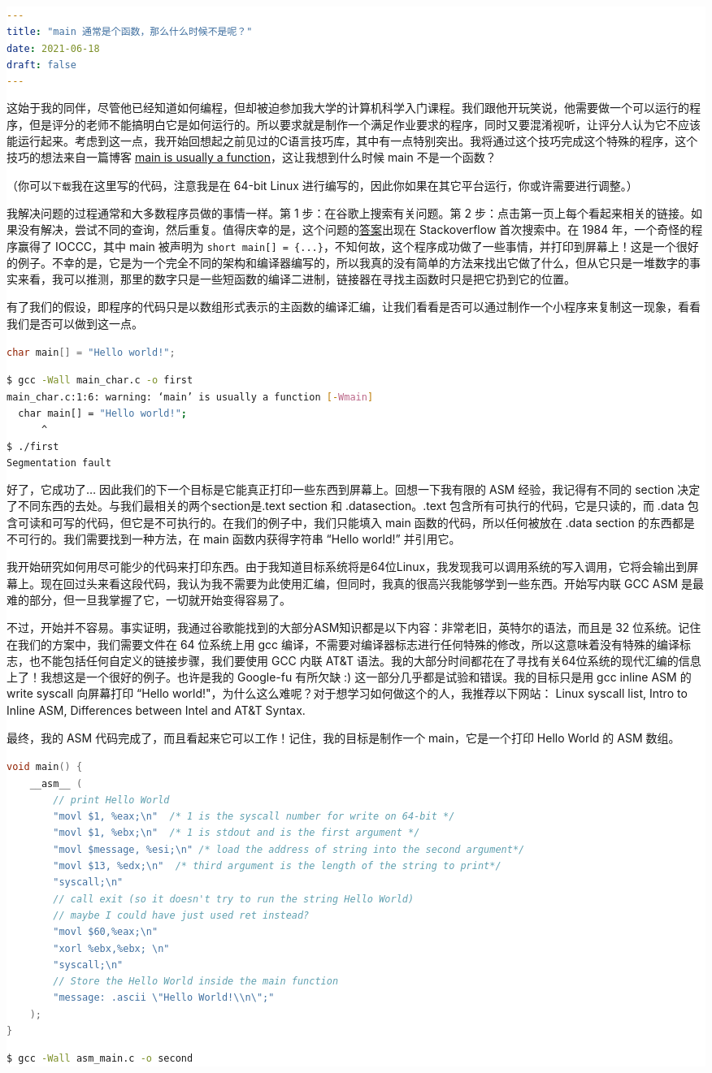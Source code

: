 ```yaml
---
title: "main 通常是个函数，那么什么时候不是呢？"
date: 2021-06-18
draft: false
---
```


这始于我的同伴，尽管他已经知道如何编程，但却被迫参加我大学的计算机科学入门课程。我们跟他开玩笑说，他需要做一个可以运行的程序，但是评分的老师不能搞明白它是如何运行的。所以要求就是制作一个满足作业要求的程序，同时又要混淆视听，让评分人认为它不应该能运行起来。考虑到这一点，我开始回想起之前见过的C语言技巧库，其中有一点特别突出。我将通过这个技巧完成这个特殊的程序，这个技巧的想法来自一篇博客 [main is usually a function](http://mainisusuallyafunction.blogspot.com/)，这让我想到什么时候 main 不是一个函数？

（你可以`下载`我在这里写的代码，注意我是在 64-bit Linux 进行编写的，因此你如果在其它平台运行，你或许需要进行调整。）

我解决问题的过程通常和大多数程序员做的事情一样。第 1 步：在谷歌上搜索有关问题。第 2 步：点击第一页上每个看起来相关的链接。如果没有解决，尝试不同的查询，然后重复。值得庆幸的是，这个问题的[答案](http://stackoverflow.com/a/2252429/745719)出现在 Stackoverflow 首次搜索中。在 1984 年，一个奇怪的程序赢得了 IOCCC，其中 main 被声明为 `short main[] = {...}`，不知何故，这个程序成功做了一些事情，并打印到屏幕上！这是一个很好的例子。不幸的是，它是为一个完全不同的架构和编译器编写的，所以我真的没有简单的方法来找出它做了什么，但从它只是一堆数字的事实来看，我可以推测，那里的数字只是一些短函数的编译二进制，链接器在寻找主函数时只是把它扔到它的位置。

有了我们的假设，即程序的代码只是以数组形式表示的主函数的编译汇编，让我们看看是否可以通过制作一个小程序来复制这一现象，看看我们是否可以做到这一点。

```c
char main[] = "Hello world!";
```
```bash
$ gcc -Wall main_char.c -o first
main_char.c:1:6: warning: ‘main’ is usually a function [-Wmain]
  char main[] = "Hello world!";
      ^
$ ./first
Segmentation fault
```

好了，它成功了… 因此我们的下一个目标是它能真正打印一些东西到屏幕上。回想一下我有限的 ASM 经验，我记得有不同的 section 决定了不同东西的去处。与我们最相关的两个section是.text section 和 .datasection。.text 包含所有可执行的代码，它是只读的，而 .data 包含可读和可写的代码，但它是不可执行的。在我们的例子中，我们只能填入 main 函数的代码，所以任何被放在 .data section 的东西都是不可行的。我们需要找到一种方法，在 main 函数内获得字符串 “Hello world!” 并引用它。

我开始研究如何用尽可能少的代码来打印东西。由于我知道目标系统将是64位Linux，我发现我可以调用系统的写入调用，它将会输出到屏幕上。现在回过头来看这段代码，我认为我不需要为此使用汇编，但同时，我真的很高兴我能够学到一些东西。开始写内联 GCC ASM 是最难的部分，但一旦我掌握了它，一切就开始变得容易了。

不过，开始并不容易。事实证明，我通过谷歌能找到的大部分ASM知识都是以下内容：非常老旧，英特尔的语法，而且是 32 位系统。记住在我们的方案中，我们需要文件在 64 位系统上用 gcc 编译，不需要对编译器标志进行任何特殊的修改，所以这意味着没有特殊的编译标志，也不能包括任何自定义的链接步骤，我们要使用 GCC 内联 AT&T 语法。我的大部分时间都花在了寻找有关64位系统的现代汇编的信息上了！我想这是一个很好的例子。也许是我的 Google-fu 有所欠缺 :) 这一部分几乎都是试验和错误。我的目标只是用 gcc inline ASM 的 write syscall 向屏幕打印 “Hello world!"，为什么这么难呢？对于想学习如何做这个的人，我推荐以下网站： Linux syscall list, Intro to Inline ASM, Differences between Intel and AT&T Syntax.

最终，我的 ASM 代码完成了，而且看起来它可以工作！记住，我的目标是制作一个 main，它是一个打印 Hello World 的 ASM 数组。

```c
void main() {
    __asm__ (
        // print Hello World
        "movl $1, %eax;\n"  /* 1 is the syscall number for write on 64-bit */
        "movl $1, %ebx;\n"  /* 1 is stdout and is the first argument */
        "movl $message, %esi;\n" /* load the address of string into the second argument*/
        "movl $13, %edx;\n"  /* third argument is the length of the string to print*/
        "syscall;\n"
        // call exit (so it doesn't try to run the string Hello World)
        // maybe I could have just used ret instead?
        "movl $60,%eax;\n"
        "xorl %ebx,%ebx; \n"
        "syscall;\n"
        // Store the Hello World inside the main function
        "message: .ascii \"Hello World!\\n\";"
    );
}
```
```bash
$ gcc -Wall asm_main.c -o second
```